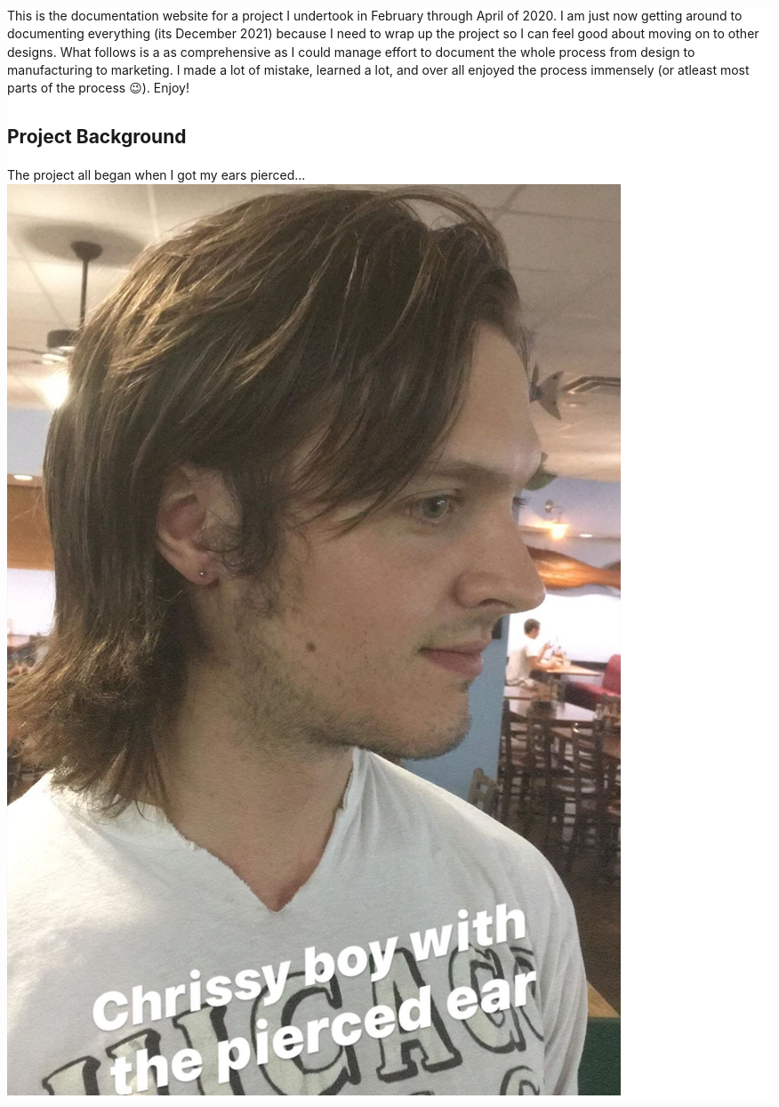 This is the documentation website for a project I undertook in February through April of 2020. I am just now getting around to documenting everything (its December 2021) because I need to wrap up the project so I can feel good about moving on to other designs. What follows is a as comprehensive as I could manage effort to document the whole process from design to manufacturing to marketing. I made a lot of mistake, learned a lot, and over all enjoyed the process immensely (or atleast most parts of the process 😉). Enjoy! 

## Project Background
The project all began when I got my ears pierced...
![Chris with pierced ears](/assets/images/earrings/pierced_ears.png)